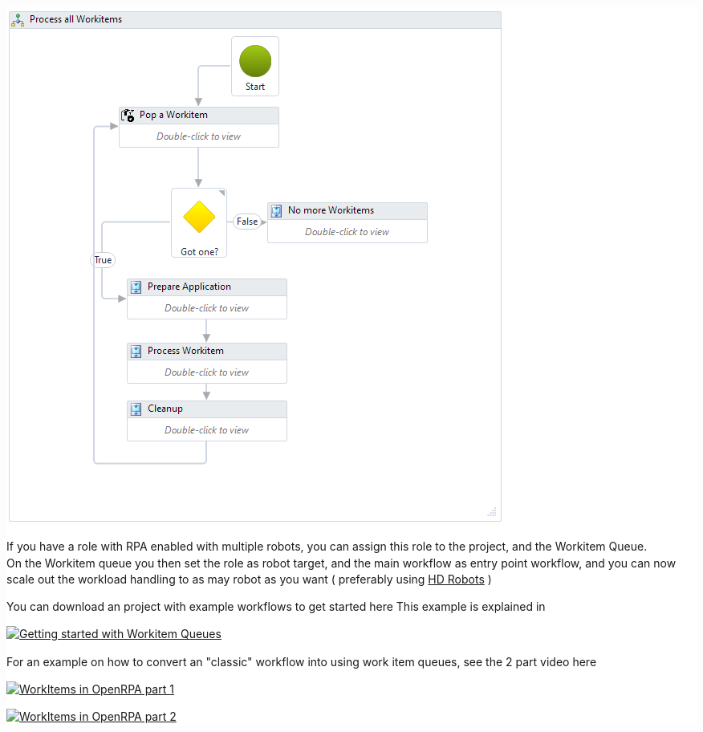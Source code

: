 ![alt text](workitems/image-4.png)

If you have a role with RPA enabled with multiple robots, you can assign this role to the project, and the Workitem Queue.  
On the Workitem queue you then set the role as robot target, and the main workflow as entry point workflow, and you can now scale out the workload handling to as may robot as you want ( preferably using [HD Robots](https://www.youtube.com/watch?v=VMQtr0fK3Rw) )

You can download an project with example workflows to get started here
This example is explained in 

[![Getting started with Workitem Queues](https://img.youtube.com/vi/6abXAJcKLRA/0.jpg)](https://youtu.be/6abXAJcKLRA)

For an example on how to convert an "classic" workflow into using work item queues, see the 2 part video here

[![WorkItems in OpenRPA part 1](https://img.youtube.com/vi/_y9HU_XPD9c/0.jpg)](https://youtu.be/_y9HU_XPD9c)

[![WorkItems in OpenRPA part 2](https://img.youtube.com/vi/B9BnbrhG1yg/0.jpg)](https://youtu.be/B9BnbrhG1yg)
